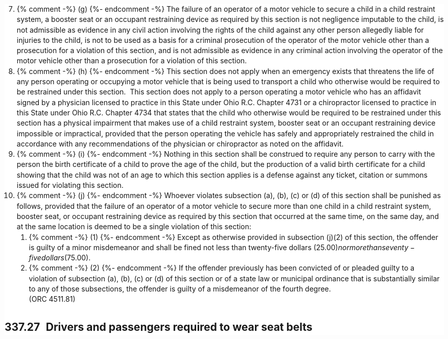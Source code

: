 7. {% comment -%} (g) {%- endcomment -%} The failure of an operator of a motor vehicle to secure a child in a
child restraint system, a booster seat or an occupant restraining device as
required by this section is not negligence imputable to the child, is not
admissible as evidence in any civil action involving the rights of the child
against any other person allegedly liable for injuries to the child, is not to
be used as a basis for a criminal prosecution of the operator of the motor
vehicle other than a prosecution for a violation of this section, and is not
admissible as evidence in any criminal action involving the operator of the
motor vehicle other than a prosecution for a violation of this section.
8. {% comment -%} (h) {%- endcomment -%} This section does not apply when an emergency exists that threatens
the life of any person operating or occupying a motor vehicle that is being
used to transport a child who otherwise would be required to be restrained
under this section.  This section does not apply to a person operating a motor
vehicle who has an affidavit signed by a physician licensed to practice in this
State under Ohio R.C. Chapter 4731 or a chiropractor licensed to practice in
this State under Ohio R.C. Chapter 4734 that states that the child who
otherwise would be required to be restrained under this section has a physical
impairment that makes use of a child restraint system, booster seat or an
occupant restraining device impossible or impractical, provided that the person
operating the vehicle has safely and appropriately restrained the child in
accordance with any recommendations of the physician or chiropractor as noted
on the affidavit.
9. {% comment -%} (i) {%- endcomment -%} Nothing in this section shall be construed to require any person to
carry with the person the birth certificate of a child to prove the age of the
child, but the production of a valid birth certificate for a child showing that
the child was not of an age to which this section applies is a defense against
any ticket, citation or summons issued for violating this section.
10. {% comment -%} (j) {%- endcomment -%} Whoever violates subsection (a), (b), (c) or (d) of this section shall
be punished as follows, provided that the failure of an operator of a motor
vehicle to secure more than one child in a child restraint system, booster
seat, or occupant restraining device as required by this section that occurred
at the same time, on the same day, and at the same location is deemed to be a
single violation of this section:
    1. {% comment -%} (1) {%- endcomment -%} Except as otherwise provided in subsection (j)(2) of this section,
the offender is guilty of a minor misdemeanor and shall be fined not less than
twenty-five dollars ($25.00) nor more than seventy-five dollars ($75.00).
    2. {% comment -%} (2) {%- endcomment -%} If the offender previously has been convicted of or pleaded guilty
to a violation of subsection (a), (b), (c) or (d) of this section or of a state
law or municipal ordinance that is substantially similar to any of those
subsections, the offender is guilty of a misdemeanor of the fourth degree.  
(ORC 4511.81)

## 337.27   Drivers and passengers required to wear seat belts
